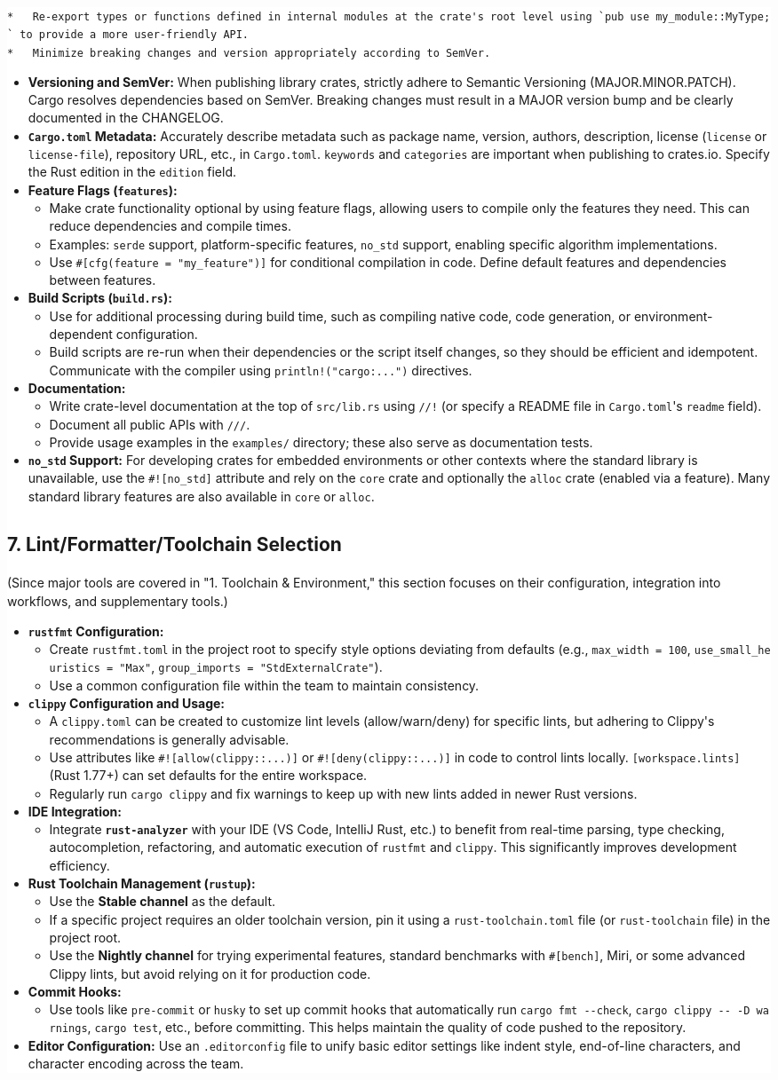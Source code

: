     *   Re-export types or functions defined in internal modules at the crate's root level using `pub use my_module::MyType;` to provide a more user-friendly API.
    *   Minimize breaking changes and version appropriately according to SemVer.
*   **Versioning and SemVer:** When publishing library crates, strictly adhere to Semantic Versioning (MAJOR.MINOR.PATCH). Cargo resolves dependencies based on SemVer. Breaking changes must result in a MAJOR version bump and be clearly documented in the CHANGELOG.
*   **`Cargo.toml` Metadata:** Accurately describe metadata such as package name, version, authors, description, license (`license` or `license-file`), repository URL, etc., in `Cargo.toml`. `keywords` and `categories` are important when publishing to crates.io. Specify the Rust edition in the `edition` field.
*   **Feature Flags (`features`):**
    *   Make crate functionality optional by using feature flags, allowing users to compile only the features they need. This can reduce dependencies and compile times.
    *   Examples: `serde` support, platform-specific features, `no_std` support, enabling specific algorithm implementations.
    *   Use `#[cfg(feature = "my_feature")]` for conditional compilation in code. Define default features and dependencies between features.
*   **Build Scripts (`build.rs`):**
    *   Use for additional processing during build time, such as compiling native code, code generation, or environment-dependent configuration.
    *   Build scripts are re-run when their dependencies or the script itself changes, so they should be efficient and idempotent. Communicate with the compiler using `println!("cargo:...")` directives.
*   **Documentation:**
    *   Write crate-level documentation at the top of `src/lib.rs` using `//!` (or specify a README file in `Cargo.toml`'s `readme` field).
    *   Document all public APIs with `///`.
    *   Provide usage examples in the `examples/` directory; these also serve as documentation tests.
*   **`no_std` Support:** For developing crates for embedded environments or other contexts where the standard library is unavailable, use the `#![no_std]` attribute and rely on the `core` crate and optionally the `alloc` crate (enabled via a feature). Many standard library features are also available in `core` or `alloc`.

## 7. Lint/Formatter/Toolchain Selection

(Since major tools are covered in "1. Toolchain & Environment," this section focuses on their configuration, integration into workflows, and supplementary tools.)

*   **`rustfmt` Configuration:**
    *   Create `rustfmt.toml` in the project root to specify style options deviating from defaults (e.g., `max_width = 100`, `use_small_heuristics = "Max"`, `group_imports = "StdExternalCrate"`).
    *   Use a common configuration file within the team to maintain consistency.
*   **`clippy` Configuration and Usage:**
    *   A `clippy.toml` can be created to customize lint levels (allow/warn/deny) for specific lints, but adhering to Clippy's recommendations is generally advisable.
    *   Use attributes like `#![allow(clippy::...)]` or `#![deny(clippy::...)]` in code to control lints locally. `[workspace.lints]` (Rust 1.77+) can set defaults for the entire workspace.
    *   Regularly run `cargo clippy` and fix warnings to keep up with new lints added in newer Rust versions.
*   **IDE Integration:**
    *   Integrate **`rust-analyzer`** with your IDE (VS Code, IntelliJ Rust, etc.) to benefit from real-time parsing, type checking, autocompletion, refactoring, and automatic execution of `rustfmt` and `clippy`. This significantly improves development efficiency.
*   **Rust Toolchain Management (`rustup`):**
    *   Use the **Stable channel** as the default.
    *   If a specific project requires an older toolchain version, pin it using a `rust-toolchain.toml` file (or `rust-toolchain` file) in the project root.
    *   Use the **Nightly channel** for trying experimental features, standard benchmarks with `#[bench]`, Miri, or some advanced Clippy lints, but avoid relying on it for production code.
*   **Commit Hooks:**
    *   Use tools like `pre-commit` or `husky` to set up commit hooks that automatically run `cargo fmt --check`, `cargo clippy -- -D warnings`, `cargo test`, etc., before committing. This helps maintain the quality of code pushed to the repository.
*   **Editor Configuration:** Use an `.editorconfig` file to unify basic editor settings like indent style, end-of-line characters, and character encoding across the team.